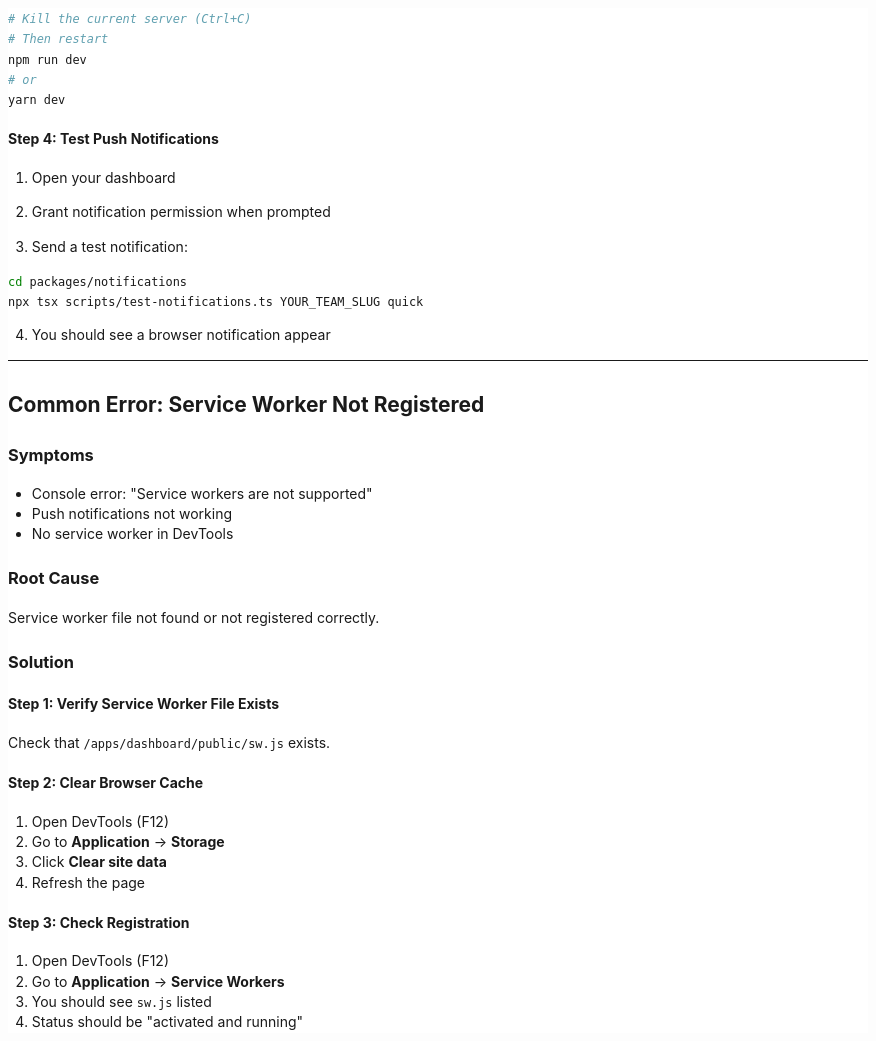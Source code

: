```bash
# Kill the current server (Ctrl+C)
# Then restart
npm run dev
# or
yarn dev
```

#### Step 4: Test Push Notifications

1. Open your dashboard

2. Grant notification permission when prompted

3. Send a test notification:

```bash
cd packages/notifications
npx tsx scripts/test-notifications.ts YOUR_TEAM_SLUG quick
```

4. You should see a browser notification appear

---

## Common Error: Service Worker Not Registered

### Symptoms
- Console error: "Service workers are not supported"
- Push notifications not working
- No service worker in DevTools

### Root Cause
Service worker file not found or not registered correctly.

### Solution

#### Step 1: Verify Service Worker File Exists

Check that `/apps/dashboard/public/sw.js` exists.

#### Step 2: Clear Browser Cache

1. Open DevTools (F12)
2. Go to **Application** → **Storage**
3. Click **Clear site data**
4. Refresh the page

#### Step 3: Check Registration

1. Open DevTools (F12)
2. Go to **Application** → **Service Workers**
3. You should see `sw.js` listed
4. Status should be "activated and running"
